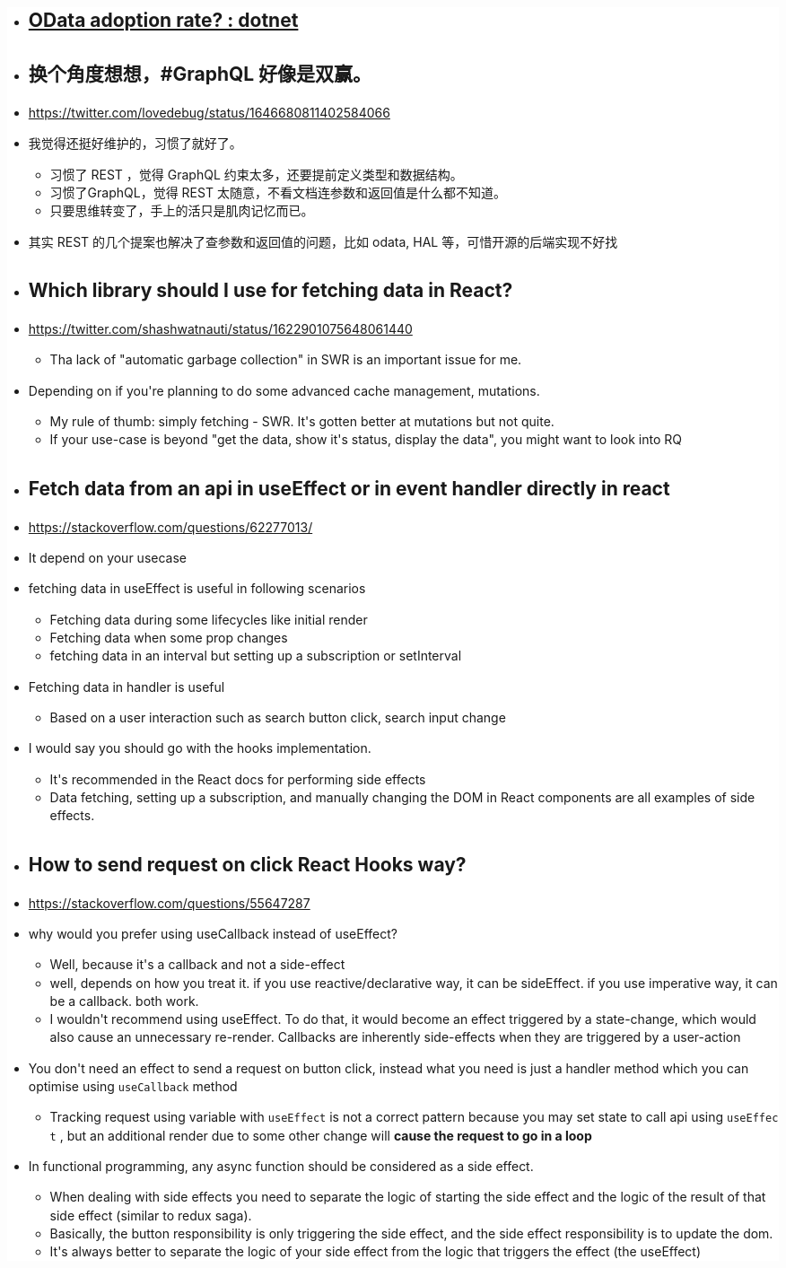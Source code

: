 - ## [OData adoption rate? : dotnet](https://www.reddit.com/r/dotnet/comments/11eoa6d/odata_adoption_rate/)

- ## 换个角度想想，#GraphQL 好像是双赢。
- https://twitter.com/lovedebug/status/1646680811402584066
- 我觉得还挺好维护的，习惯了就好了。
  - 习惯了 REST ，觉得 GraphQL 约束太多，还要提前定义类型和数据结构。
  - 习惯了GraphQL，觉得 REST 太随意，不看文档连参数和返回值是什么都不知道。
  - 只要思维转变了，手上的活只是肌肉记忆而已。
- 其实 REST 的几个提案也解决了查参数和返回值的问题，比如 odata, HAL 等，可惜开源的后端实现不好找

- ## Which library should I use for fetching data in React?
- https://twitter.com/shashwatnauti/status/1622901075648061440
  - Tha lack of "automatic garbage collection" in SWR is an important issue for me.
- Depending on if you're planning to do some advanced cache management, mutations.
  - My rule of thumb: simply fetching - SWR. It's gotten better at mutations but not quite.
  - If your use-case is beyond "get the data, show it's status, display the data", you might want to look into RQ

- ## Fetch data from an api in useEffect or in event handler directly in react
- https://stackoverflow.com/questions/62277013/
- It depend on your usecase
- fetching data in useEffect is useful in following scenarios
  - Fetching data during some lifecycles like initial render
  - Fetching data when some prop changes
  - fetching data in an interval but setting up a subscription or setInterval
- Fetching data in handler is useful
  - Based on a user interaction such as search button click, search input change
- I would say you should go with the hooks implementation. 
  - It's recommended in the React docs for performing side effects
  - Data fetching, setting up a subscription, and manually changing the DOM in React components are all examples of side effects. 

- ## How to send request on click React Hooks way?
- https://stackoverflow.com/questions/55647287
- why would you prefer using useCallback instead of useEffect? 
  - Well, because it's a callback and not a side-effect
  - well, depends on how you treat it. if you use reactive/declarative way, it can be sideEffect. if you use imperative way, it can be a callback. both work. 
  - I wouldn't recommend using useEffect. To do that, it would become an effect triggered by a state-change, which would also cause an unnecessary re-render. Callbacks are inherently side-effects when they are triggered by a user-action
- You don't need an effect to send a request on button click, instead what you need is just a handler method which you can optimise using `useCallback` method
  - Tracking request using variable with `useEffect` is not a correct pattern because you may set state to call api using `useEffect` , but an additional render due to some other change will **cause the request to go in a loop**
- In functional programming, any async function should be considered as a side effect.
  - When dealing with side effects you need to separate the logic of starting the side effect and the logic of the result of that side effect (similar to redux saga).
  - Basically, the button responsibility is only triggering the side effect, and the side effect responsibility is to update the dom.
  - It's always better to separate the logic of your side effect from the logic that triggers the effect (the useEffect)
